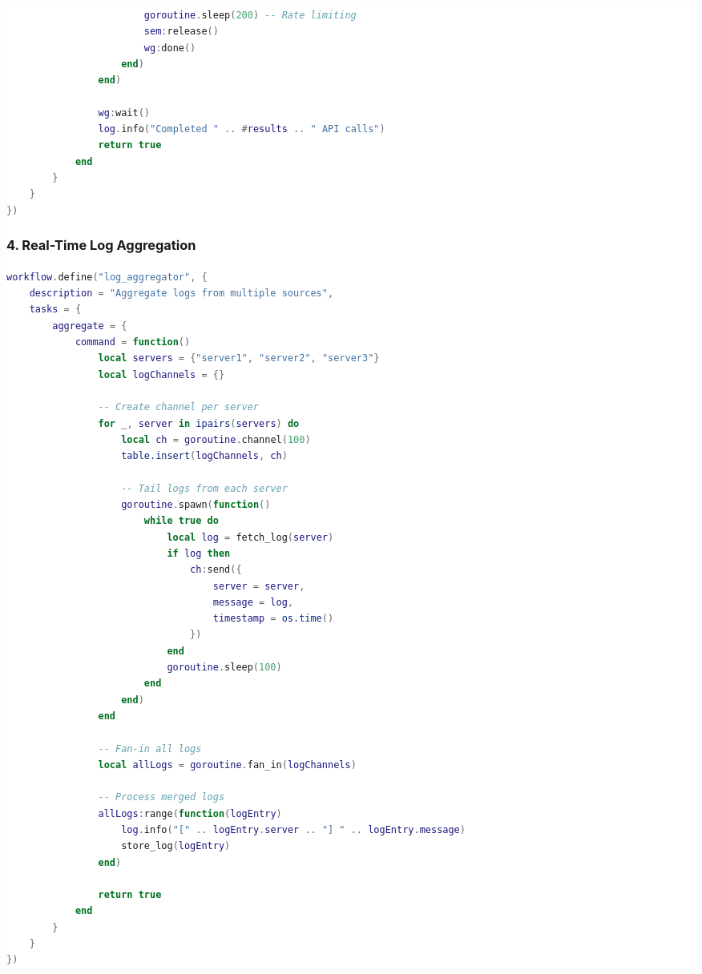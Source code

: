 ```lua
                        goroutine.sleep(200) -- Rate limiting
                        sem:release()
                        wg:done()
                    end)
                end)

                wg:wait()
                log.info("Completed " .. #results .. " API calls")
                return true
            end
        }
    }
})
```

### 4. Real-Time Log Aggregation

```lua
workflow.define("log_aggregator", {
    description = "Aggregate logs from multiple sources",
    tasks = {
        aggregate = {
            command = function()
                local servers = {"server1", "server2", "server3"}
                local logChannels = {}

                -- Create channel per server
                for _, server in ipairs(servers) do
                    local ch = goroutine.channel(100)
                    table.insert(logChannels, ch)

                    -- Tail logs from each server
                    goroutine.spawn(function()
                        while true do
                            local log = fetch_log(server)
                            if log then
                                ch:send({
                                    server = server,
                                    message = log,
                                    timestamp = os.time()
                                })
                            end
                            goroutine.sleep(100)
                        end
                    end)
                end

                -- Fan-in all logs
                local allLogs = goroutine.fan_in(logChannels)

                -- Process merged logs
                allLogs:range(function(logEntry)
                    log.info("[" .. logEntry.server .. "] " .. logEntry.message)
                    store_log(logEntry)
                end)

                return true
            end
        }
    }
})
```
